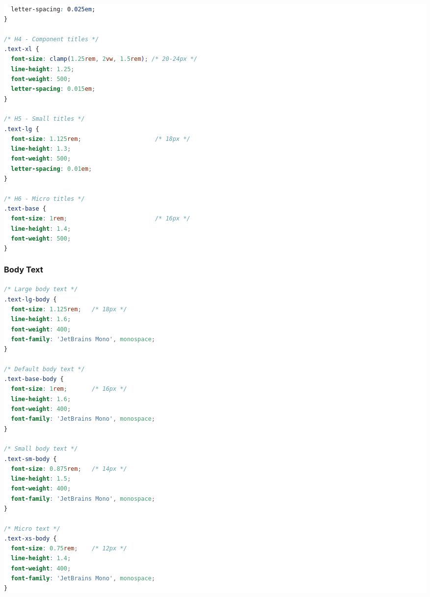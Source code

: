 ```css
  letter-spacing: 0.025em;
}

/* H4 - Component titles */
.text-xl {
  font-size: clamp(1.25rem, 2vw, 1.5rem); /* 20-24px */
  line-height: 1.25;
  font-weight: 500;
  letter-spacing: 0.015em;
}

/* H5 - Small titles */
.text-lg {
  font-size: 1.125rem;                     /* 18px */
  line-height: 1.3;
  font-weight: 500;
  letter-spacing: 0.01em;
}

/* H6 - Micro titles */
.text-base {
  font-size: 1rem;                         /* 16px */
  line-height: 1.4;
  font-weight: 500;
}
```

### Body Text
```css
/* Large body text */
.text-lg-body {
  font-size: 1.125rem;   /* 18px */
  line-height: 1.6;
  font-weight: 400;
  font-family: 'JetBrains Mono', monospace;
}

/* Default body text */
.text-base-body {
  font-size: 1rem;       /* 16px */
  line-height: 1.6;
  font-weight: 400;
  font-family: 'JetBrains Mono', monospace;
}

/* Small body text */
.text-sm-body {
  font-size: 0.875rem;   /* 14px */
  line-height: 1.5;
  font-weight: 400;
  font-family: 'JetBrains Mono', monospace;
}

/* Micro text */
.text-xs-body {
  font-size: 0.75rem;    /* 12px */
  line-height: 1.4;
  font-weight: 400;
  font-family: 'JetBrains Mono', monospace;
}
```
